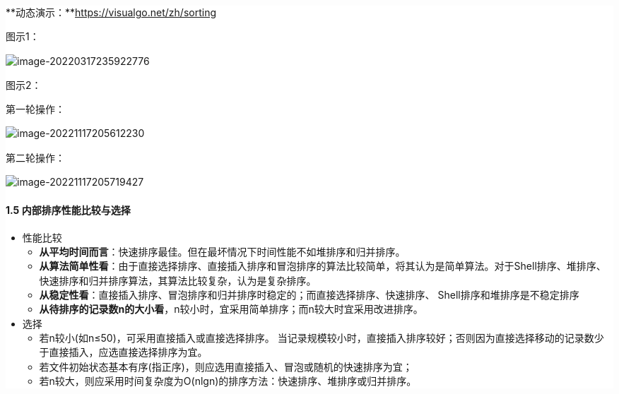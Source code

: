 **动态演示：**https://visualgo.net/zh/sorting

图示1：

![image-20220317235922776](D:/1%E3%80%81%E5%BD%93%E5%89%8D%E5%87%86%E5%A4%87%E7%94%A8%E6%9D%A5%E5%AD%A6%E4%B9%A0%E7%9A%84%E5%86%85%E5%AE%B9/1%E3%80%81JavaSE%E4%B8%8EJVM/%E5%B0%9A%E7%A1%85%E8%B0%B7Java%E5%85%A5%E9%97%A8%E6%95%99%E7%A8%8B%EF%BC%8Cjava%E7%94%B5%E5%AD%90%E4%B9%A6+Java%E9%9D%A2%E8%AF%95%E7%9C%9F%E9%A2%98%EF%BC%882023%E6%96%B0%E7%89%88%EF%BC%89/01_%E8%AF%BE%E4%BB%B6%E4%B8%8E%E7%94%B5%E5%AD%90%E6%95%99%E6%9D%90/%E5%B0%9A%E7%A1%85%E8%B0%B7_%E7%AC%AC05%E7%AB%A0_%E6%95%B0%E7%BB%84/images/image-20220317235922776.png)

图示2：

第一轮操作：

![image-20221117205612230](D:/1%E3%80%81%E5%BD%93%E5%89%8D%E5%87%86%E5%A4%87%E7%94%A8%E6%9D%A5%E5%AD%A6%E4%B9%A0%E7%9A%84%E5%86%85%E5%AE%B9/1%E3%80%81JavaSE%E4%B8%8EJVM/%E5%B0%9A%E7%A1%85%E8%B0%B7Java%E5%85%A5%E9%97%A8%E6%95%99%E7%A8%8B%EF%BC%8Cjava%E7%94%B5%E5%AD%90%E4%B9%A6+Java%E9%9D%A2%E8%AF%95%E7%9C%9F%E9%A2%98%EF%BC%882023%E6%96%B0%E7%89%88%EF%BC%89/01_%E8%AF%BE%E4%BB%B6%E4%B8%8E%E7%94%B5%E5%AD%90%E6%95%99%E6%9D%90/%E5%B0%9A%E7%A1%85%E8%B0%B7_%E7%AC%AC05%E7%AB%A0_%E6%95%B0%E7%BB%84/images/image-20221117205612230.png)

第二轮操作：

![image-20221117205719427](D:/1%E3%80%81%E5%BD%93%E5%89%8D%E5%87%86%E5%A4%87%E7%94%A8%E6%9D%A5%E5%AD%A6%E4%B9%A0%E7%9A%84%E5%86%85%E5%AE%B9/1%E3%80%81JavaSE%E4%B8%8EJVM/%E5%B0%9A%E7%A1%85%E8%B0%B7Java%E5%85%A5%E9%97%A8%E6%95%99%E7%A8%8B%EF%BC%8Cjava%E7%94%B5%E5%AD%90%E4%B9%A6+Java%E9%9D%A2%E8%AF%95%E7%9C%9F%E9%A2%98%EF%BC%882023%E6%96%B0%E7%89%88%EF%BC%89/01_%E8%AF%BE%E4%BB%B6%E4%B8%8E%E7%94%B5%E5%AD%90%E6%95%99%E6%9D%90/%E5%B0%9A%E7%A1%85%E8%B0%B7_%E7%AC%AC05%E7%AB%A0_%E6%95%B0%E7%BB%84/images/image-20221117205719427.png)



#### 1.5 内部排序性能比较与选择

- 性能比较
  - **从平均时间而言**：快速排序最佳。但在最坏情况下时间性能不如堆排序和归并排序。
  - **从算法简单性看**：由于直接选择排序、直接插入排序和冒泡排序的算法比较简单，将其认为是简单算法。对于Shell排序、堆排序、快速排序和归并排序算法，其算法比较复杂，认为是复杂排序。
  - **从稳定性看**：直接插入排序、冒泡排序和归并排序时稳定的；而直接选择排序、快速排序、 Shell排序和堆排序是不稳定排序
  - **从待排序的记录数n的大小看**，n较小时，宜采用简单排序；而n较大时宜采用改进排序。
- 选择
  - 若n较小(如n≤50)，可采用直接插入或直接选择排序。
    当记录规模较小时，直接插入排序较好；否则因为直接选择移动的记录数少于直接插入，应选直接选择排序为宜。
  - 若文件初始状态基本有序(指正序)，则应选用直接插入、冒泡或随机的快速排序为宜；
  - 若n较大，则应采用时间复杂度为O(nlgn)的排序方法：快速排序、堆排序或归并排序。
